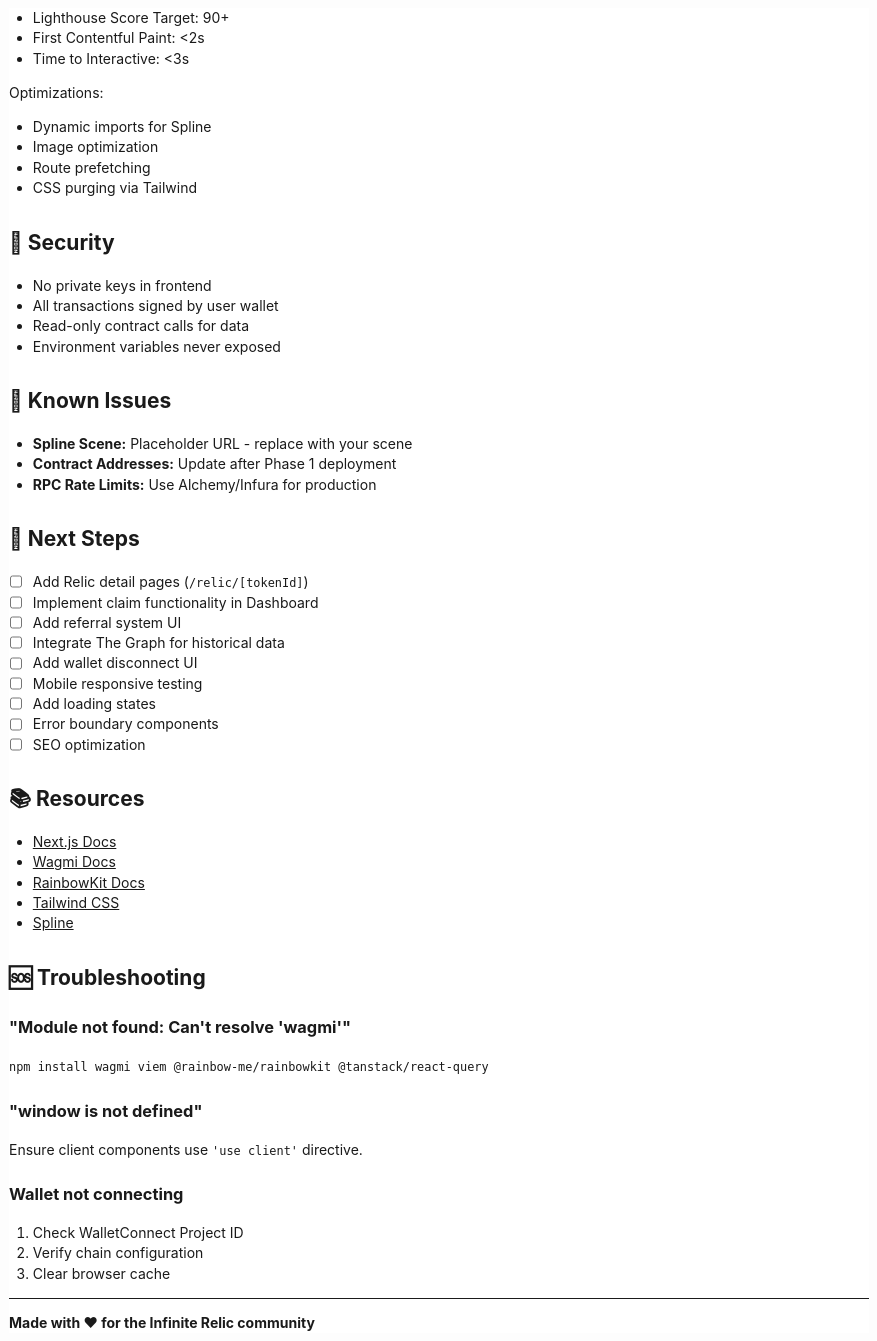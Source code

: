 - Lighthouse Score Target: 90+
- First Contentful Paint: <2s
- Time to Interactive: <3s

Optimizations:
- Dynamic imports for Spline
- Image optimization
- Route prefetching
- CSS purging via Tailwind

## 🔐 Security

- No private keys in frontend
- All transactions signed by user wallet
- Read-only contract calls for data
- Environment variables never exposed

## 🐛 Known Issues

- **Spline Scene:** Placeholder URL - replace with your scene
- **Contract Addresses:** Update after Phase 1 deployment
- **RPC Rate Limits:** Use Alchemy/Infura for production

## 🎯 Next Steps

- [ ] Add Relic detail pages (`/relic/[tokenId]`)
- [ ] Implement claim functionality in Dashboard
- [ ] Add referral system UI
- [ ] Integrate The Graph for historical data
- [ ] Add wallet disconnect UI
- [ ] Mobile responsive testing
- [ ] Add loading states
- [ ] Error boundary components
- [ ] SEO optimization

## 📚 Resources

- [Next.js Docs](https://nextjs.org/docs)
- [Wagmi Docs](https://wagmi.sh)
- [RainbowKit Docs](https://rainbowkit.com)
- [Tailwind CSS](https://tailwindcss.com)
- [Spline](https://spline.design)

## 🆘 Troubleshooting

### "Module not found: Can't resolve 'wagmi'"

```bash
npm install wagmi viem @rainbow-me/rainbowkit @tanstack/react-query
```

### "window is not defined"

Ensure client components use `'use client'` directive.

### Wallet not connecting

1. Check WalletConnect Project ID
2. Verify chain configuration
3. Clear browser cache

---

**Made with ❤️ for the Infinite Relic community**
